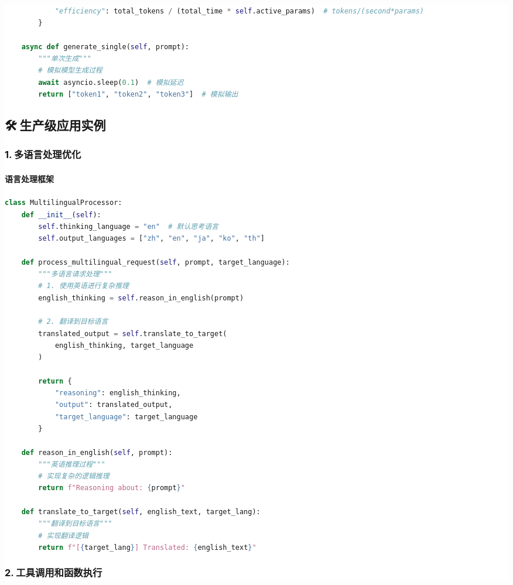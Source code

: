 ```python
            "efficiency": total_tokens / (total_time * self.active_params)  # tokens/(second*params)
        }
    
    async def generate_single(self, prompt):
        """单次生成"""
        # 模拟模型生成过程
        await asyncio.sleep(0.1)  # 模拟延迟
        return ["token1", "token2", "token3"]  # 模拟输出
```

## 🛠️ 生产级应用实例

### 1. 多语言处理优化

#### 语言处理框架

```python
class MultilingualProcessor:
    def __init__(self):
        self.thinking_language = "en"  # 默认思考语言
        self.output_languages = ["zh", "en", "ja", "ko", "th"]
    
    def process_multilingual_request(self, prompt, target_language):
        """多语言请求处理"""
        # 1. 使用英语进行复杂推理
        english_thinking = self.reason_in_english(prompt)
        
        # 2. 翻译到目标语言
        translated_output = self.translate_to_target(
            english_thinking, target_language
        )
        
        return {
            "reasoning": english_thinking,
            "output": translated_output,
            "target_language": target_language
        }
    
    def reason_in_english(self, prompt):
        """英语推理过程"""
        # 实现复杂的逻辑推理
        return f"Reasoning about: {prompt}"
    
    def translate_to_target(self, english_text, target_lang):
        """翻译到目标语言"""
        # 实现翻译逻辑
        return f"[{target_lang}] Translated: {english_text}"
```

### 2. 工具调用和函数执行
